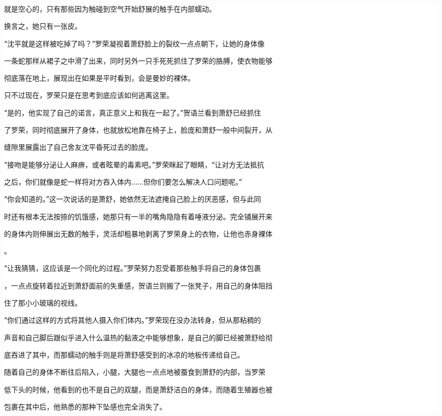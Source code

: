 就是空心的，只有那些因为触碰到空气开始舒展的触手在内部蠕动。



换言之，她只有一张皮。





“沈平就是这样被吃掉了吗？”罗荣凝视着萧舒脸上的裂纹一点点朝下，让她的身体像

一条蛇那样从裙子之中滑了出来，同时另外一只手死死抓住了罗荣的胳膊，使衣物能够

彻底落在地上，展现出在如果是平时看到，会是曼妙的裸体。



只不过现在，罗荣只是在思考到底应该如何逃离这里。





“是的，他实现了自己的诺言，真正意义上和我在一起了。”贺语兰看到萧舒已经抓住

了罗荣，同时彻底展开了身体，也就放松地靠在椅子上，脸庞和萧舒一般中间裂开，从

缝隙里展露出了自己舍友沈平昏死过去的脸庞。



“接吻是能够分泌让人麻痹，或者眩晕的毒素吧。”罗荣眯起了眼睛，“让对方无法抵抗

之后，你们就像是蛇一样将对方吞入体内……但你们要怎么解决人口问题呢。”





“你会知道的。”这一次说话的是萧舒，她依然无法遮掩自己脸上的厌恶感，但与此同

时还有根本无法按捺的饥饿感，她那只有一半的嘴角隐隐有着唾液分泌。完全铺展开来

的身体内则伸展出无数的触手，灵活却粗暴地剥离了罗荣身上的衣物，让他也赤身裸体

。



“让我猜猜，这应该是一个同化的过程。”罗荣努力忍受着那些触手将自己的身体包裹

，一点点旋转着拉近到萧舒面前的失重感，贺语兰则搬了一张凳子，用自己的身体阻挡

住了那小小玻璃的视线。



“你们通过这样的方式将其他人摄入你们体内。”罗荣现在没办法转身，但从那粘稠的

声音和自己脚后跟似乎进入什么温热的黏液之中能够想象，是自己的脚已经被萧舒给彻

底吞进了其中，而那蠕动的触手则是将萧舒感受到的冰凉的地板传递给自己。





随着自己的身体不断往后陷入，小腿，大腿也一点点地被蚕食到萧舒的内部，当罗荣

低下头的时候，他看到的也不是自己的双腿，而是萧舒洁白的身体，而随着生殖器也被

包裹在其中后，他熟悉的那种下坠感也完全消失了。
